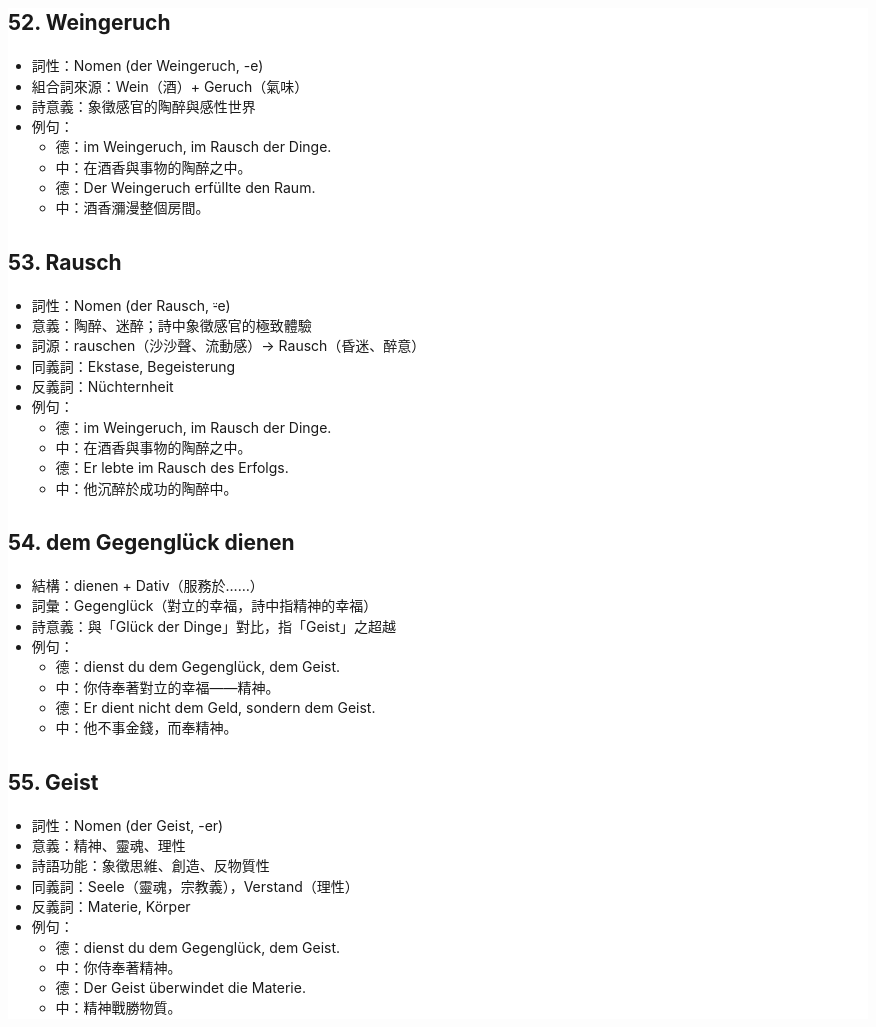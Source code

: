 ## 52. Weingeruch

- 詞性：Nomen (der Weingeruch, -e)
- 組合詞來源：Wein（酒）+ Geruch（氣味）
- 詩意義：象徵感官的陶醉與感性世界
- 例句：
  - 德：im Weingeruch, im Rausch der Dinge.
  - 中：在酒香與事物的陶醉之中。
  - 德：Der Weingeruch erfüllte den Raum.
  - 中：酒香瀰漫整個房間。

## 53. Rausch

- 詞性：Nomen (der Rausch, ⸚e)
- 意義：陶醉、迷醉；詩中象徵感官的極致體驗
- 詞源：rauschen（沙沙聲、流動感）→ Rausch（昏迷、醉意）
- 同義詞：Ekstase, Begeisterung
- 反義詞：Nüchternheit
- 例句：
  - 德：im Weingeruch, im Rausch der Dinge.
  - 中：在酒香與事物的陶醉之中。
  - 德：Er lebte im Rausch des Erfolgs.
  - 中：他沉醉於成功的陶醉中。

## 54. dem Gegenglück dienen

- 結構：dienen + Dativ（服務於……）
- 詞彙：Gegenglück（對立的幸福，詩中指精神的幸福）
- 詩意義：與「Glück der Dinge」對比，指「Geist」之超越
- 例句：
  - 德：dienst du dem Gegenglück, dem Geist.
  - 中：你侍奉著對立的幸福——精神。
  - 德：Er dient nicht dem Geld, sondern dem Geist.
  - 中：他不事金錢，而奉精神。

## 55. Geist

- 詞性：Nomen (der Geist, -er)
- 意義：精神、靈魂、理性
- 詩語功能：象徵思維、創造、反物質性
- 同義詞：Seele（靈魂，宗教義），Verstand（理性）
- 反義詞：Materie, Körper
- 例句：
  - 德：dienst du dem Gegenglück, dem Geist.
  - 中：你侍奉著精神。
  - 德：Der Geist überwindet die Materie.
  - 中：精神戰勝物質。


